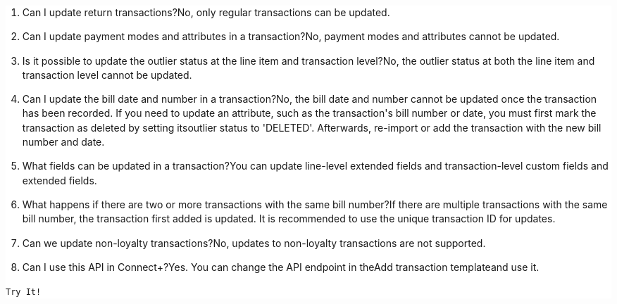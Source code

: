 1. Can I update return transactions?No, only regular transactions can be updated.

2. Can I update payment modes and attributes in a transaction?No, payment modes and attributes cannot be updated.

3. Is it possible to update the outlier status at the line item and transaction level?No, the outlier status at both the line item and transaction level cannot be updated.

4. Can I update the bill date and number in a transaction?No, the bill date and number cannot be updated once the transaction has been recorded. If you need to update an attribute, such as the transaction's bill number or date, you must first mark the transaction as deleted by setting itsoutlier status to 'DELETED'. Afterwards, re-import or add the transaction with the new bill number and date.

5. What fields can be updated in a transaction?You can update line-level extended fields and transaction-level custom fields and extended fields.

6. What happens if there are two or more transactions with the same bill number?If there are multiple transactions with the same bill number, the transaction first added is updated. It is recommended to use the unique transaction ID for updates.

7. Can we update non-loyalty transactions?No, updates to non-loyalty transactions are not supported.

8. Can I use this API in Connect+?Yes. You can change the API endpoint in theAdd transaction templateand use it.

`Try It!`